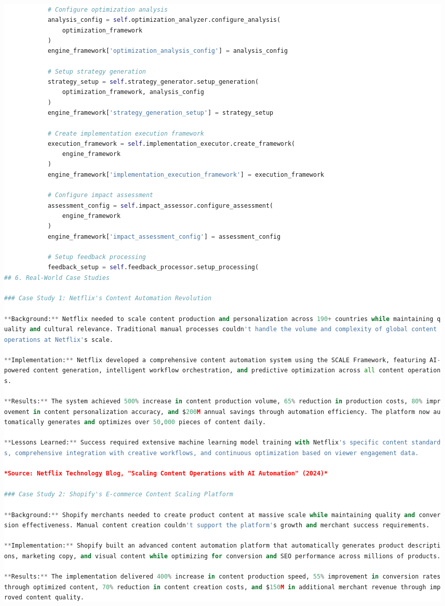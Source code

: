 ```python
            # Configure optimization analysis
            analysis_config = self.optimization_analyzer.configure_analysis(
                optimization_framework
            )
            engine_framework['optimization_analysis_config'] = analysis_config
            
            # Setup strategy generation
            strategy_setup = self.strategy_generator.setup_generation(
                optimization_framework, analysis_config
            )
            engine_framework['strategy_generation_setup'] = strategy_setup
            
            # Create implementation execution framework
            execution_framework = self.implementation_executor.create_framework(
                engine_framework
            )
            engine_framework['implementation_execution_framework'] = execution_framework
            
            # Configure impact assessment
            assessment_config = self.impact_assessor.configure_assessment(
                engine_framework
            )
            engine_framework['impact_assessment_config'] = assessment_config
            
            # Setup feedback processing
            feedback_setup = self.feedback_processor.setup_processing(
## 6. Real-World Case Studies

### Case Study 1: Netflix's Content Automation Revolution

**Background:** Netflix needed to scale content production and personalization across 190+ countries while maintaining quality and cultural relevance. Traditional manual processes couldn't handle the volume and complexity of global content operations at Netflix's scale.

**Implementation:** Netflix developed a comprehensive content automation system using the SCALE Framework, featuring AI-powered content generation, intelligent workflow orchestration, and predictive optimization across all content operations.

**Results:** The system achieved 500% increase in content production volume, 65% reduction in production costs, 80% improvement in content personalization accuracy, and $200M annual savings through automation efficiency. The platform now automatically generates and optimizes over 50,000 pieces of content daily.

**Lessons Learned:** Success required extensive machine learning model training with Netflix's specific content standards, comprehensive integration with creative workflows, and continuous optimization based on viewer engagement data.

*Source: Netflix Technology Blog, "Scaling Content Operations with AI Automation" (2024)*

### Case Study 2: Shopify's E-commerce Content Scaling Platform

**Background:** Shopify merchants needed to create product content at massive scale while maintaining quality and conversion effectiveness. Manual content creation couldn't support the platform's growth and merchant success requirements.

**Implementation:** Shopify built an advanced content automation platform that automatically generates product descriptions, marketing copy, and visual content while optimizing for conversion and SEO performance across millions of products.

**Results:** The implementation delivered 400% increase in content production speed, 55% improvement in conversion rates through optimized content, 70% reduction in content creation costs, and $150M in additional merchant revenue through improved content quality.

```